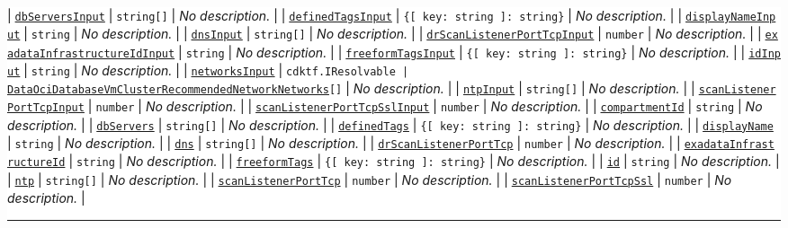 | <code><a href="#rhizo-co-terraform-provider-oci.dataOciDatabaseVmClusterRecommendedNetwork.DataOciDatabaseVmClusterRecommendedNetwork.property.dbServersInput">dbServersInput</a></code> | <code>string[]</code> | *No description.* |
| <code><a href="#rhizo-co-terraform-provider-oci.dataOciDatabaseVmClusterRecommendedNetwork.DataOciDatabaseVmClusterRecommendedNetwork.property.definedTagsInput">definedTagsInput</a></code> | <code>{[ key: string ]: string}</code> | *No description.* |
| <code><a href="#rhizo-co-terraform-provider-oci.dataOciDatabaseVmClusterRecommendedNetwork.DataOciDatabaseVmClusterRecommendedNetwork.property.displayNameInput">displayNameInput</a></code> | <code>string</code> | *No description.* |
| <code><a href="#rhizo-co-terraform-provider-oci.dataOciDatabaseVmClusterRecommendedNetwork.DataOciDatabaseVmClusterRecommendedNetwork.property.dnsInput">dnsInput</a></code> | <code>string[]</code> | *No description.* |
| <code><a href="#rhizo-co-terraform-provider-oci.dataOciDatabaseVmClusterRecommendedNetwork.DataOciDatabaseVmClusterRecommendedNetwork.property.drScanListenerPortTcpInput">drScanListenerPortTcpInput</a></code> | <code>number</code> | *No description.* |
| <code><a href="#rhizo-co-terraform-provider-oci.dataOciDatabaseVmClusterRecommendedNetwork.DataOciDatabaseVmClusterRecommendedNetwork.property.exadataInfrastructureIdInput">exadataInfrastructureIdInput</a></code> | <code>string</code> | *No description.* |
| <code><a href="#rhizo-co-terraform-provider-oci.dataOciDatabaseVmClusterRecommendedNetwork.DataOciDatabaseVmClusterRecommendedNetwork.property.freeformTagsInput">freeformTagsInput</a></code> | <code>{[ key: string ]: string}</code> | *No description.* |
| <code><a href="#rhizo-co-terraform-provider-oci.dataOciDatabaseVmClusterRecommendedNetwork.DataOciDatabaseVmClusterRecommendedNetwork.property.idInput">idInput</a></code> | <code>string</code> | *No description.* |
| <code><a href="#rhizo-co-terraform-provider-oci.dataOciDatabaseVmClusterRecommendedNetwork.DataOciDatabaseVmClusterRecommendedNetwork.property.networksInput">networksInput</a></code> | <code>cdktf.IResolvable \| <a href="#rhizo-co-terraform-provider-oci.dataOciDatabaseVmClusterRecommendedNetwork.DataOciDatabaseVmClusterRecommendedNetworkNetworks">DataOciDatabaseVmClusterRecommendedNetworkNetworks</a>[]</code> | *No description.* |
| <code><a href="#rhizo-co-terraform-provider-oci.dataOciDatabaseVmClusterRecommendedNetwork.DataOciDatabaseVmClusterRecommendedNetwork.property.ntpInput">ntpInput</a></code> | <code>string[]</code> | *No description.* |
| <code><a href="#rhizo-co-terraform-provider-oci.dataOciDatabaseVmClusterRecommendedNetwork.DataOciDatabaseVmClusterRecommendedNetwork.property.scanListenerPortTcpInput">scanListenerPortTcpInput</a></code> | <code>number</code> | *No description.* |
| <code><a href="#rhizo-co-terraform-provider-oci.dataOciDatabaseVmClusterRecommendedNetwork.DataOciDatabaseVmClusterRecommendedNetwork.property.scanListenerPortTcpSslInput">scanListenerPortTcpSslInput</a></code> | <code>number</code> | *No description.* |
| <code><a href="#rhizo-co-terraform-provider-oci.dataOciDatabaseVmClusterRecommendedNetwork.DataOciDatabaseVmClusterRecommendedNetwork.property.compartmentId">compartmentId</a></code> | <code>string</code> | *No description.* |
| <code><a href="#rhizo-co-terraform-provider-oci.dataOciDatabaseVmClusterRecommendedNetwork.DataOciDatabaseVmClusterRecommendedNetwork.property.dbServers">dbServers</a></code> | <code>string[]</code> | *No description.* |
| <code><a href="#rhizo-co-terraform-provider-oci.dataOciDatabaseVmClusterRecommendedNetwork.DataOciDatabaseVmClusterRecommendedNetwork.property.definedTags">definedTags</a></code> | <code>{[ key: string ]: string}</code> | *No description.* |
| <code><a href="#rhizo-co-terraform-provider-oci.dataOciDatabaseVmClusterRecommendedNetwork.DataOciDatabaseVmClusterRecommendedNetwork.property.displayName">displayName</a></code> | <code>string</code> | *No description.* |
| <code><a href="#rhizo-co-terraform-provider-oci.dataOciDatabaseVmClusterRecommendedNetwork.DataOciDatabaseVmClusterRecommendedNetwork.property.dns">dns</a></code> | <code>string[]</code> | *No description.* |
| <code><a href="#rhizo-co-terraform-provider-oci.dataOciDatabaseVmClusterRecommendedNetwork.DataOciDatabaseVmClusterRecommendedNetwork.property.drScanListenerPortTcp">drScanListenerPortTcp</a></code> | <code>number</code> | *No description.* |
| <code><a href="#rhizo-co-terraform-provider-oci.dataOciDatabaseVmClusterRecommendedNetwork.DataOciDatabaseVmClusterRecommendedNetwork.property.exadataInfrastructureId">exadataInfrastructureId</a></code> | <code>string</code> | *No description.* |
| <code><a href="#rhizo-co-terraform-provider-oci.dataOciDatabaseVmClusterRecommendedNetwork.DataOciDatabaseVmClusterRecommendedNetwork.property.freeformTags">freeformTags</a></code> | <code>{[ key: string ]: string}</code> | *No description.* |
| <code><a href="#rhizo-co-terraform-provider-oci.dataOciDatabaseVmClusterRecommendedNetwork.DataOciDatabaseVmClusterRecommendedNetwork.property.id">id</a></code> | <code>string</code> | *No description.* |
| <code><a href="#rhizo-co-terraform-provider-oci.dataOciDatabaseVmClusterRecommendedNetwork.DataOciDatabaseVmClusterRecommendedNetwork.property.ntp">ntp</a></code> | <code>string[]</code> | *No description.* |
| <code><a href="#rhizo-co-terraform-provider-oci.dataOciDatabaseVmClusterRecommendedNetwork.DataOciDatabaseVmClusterRecommendedNetwork.property.scanListenerPortTcp">scanListenerPortTcp</a></code> | <code>number</code> | *No description.* |
| <code><a href="#rhizo-co-terraform-provider-oci.dataOciDatabaseVmClusterRecommendedNetwork.DataOciDatabaseVmClusterRecommendedNetwork.property.scanListenerPortTcpSsl">scanListenerPortTcpSsl</a></code> | <code>number</code> | *No description.* |

---

